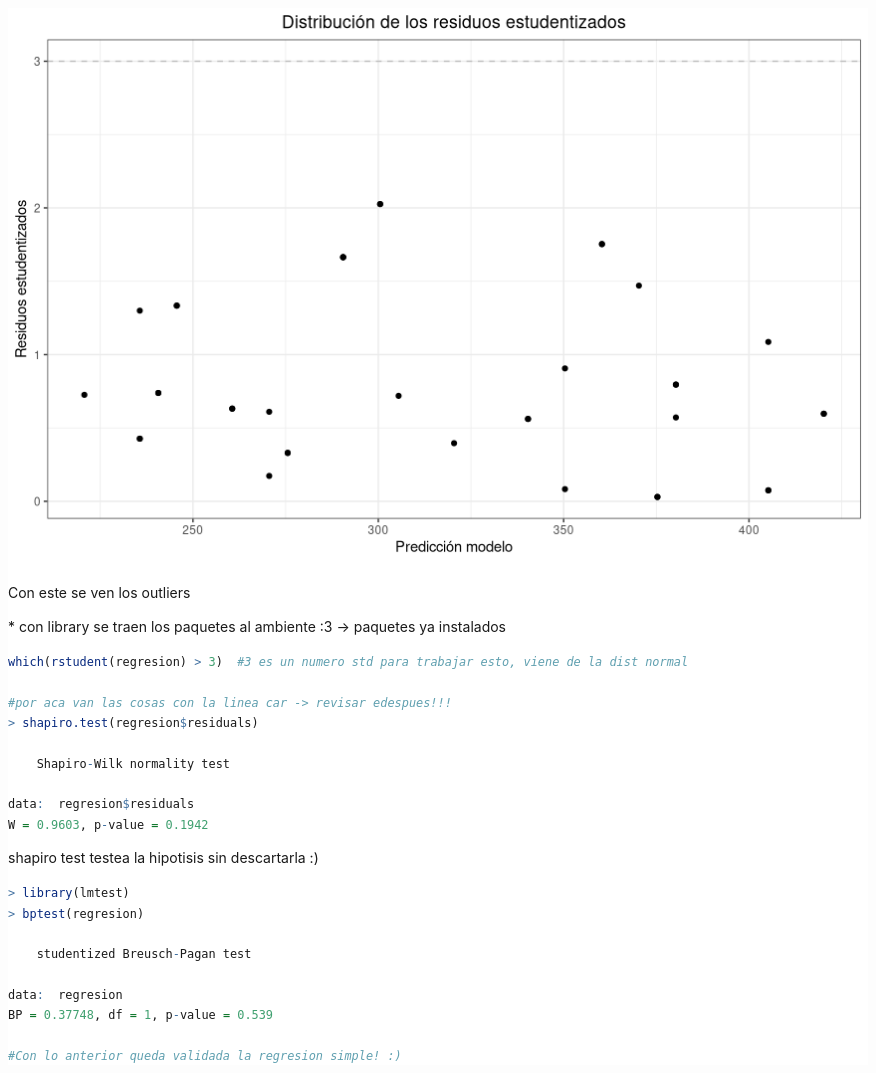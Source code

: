 ![](fotos/ggplot1.png)

Con este se ven los outliers

\* con library se traen los paquetes al ambiente :3
-> paquetes ya instalados 

```r
which(rstudent(regresion) > 3)	#3 es un numero std para trabajar esto, viene de la dist normal

#por aca van las cosas con la linea car -> revisar edespues!!!
> shapiro.test(regresion$residuals)

	Shapiro-Wilk normality test

data:  regresion$residuals
W = 0.9603, p-value = 0.1942
```
shapiro test testea la hipotisis sin descartarla :)
```r
> library(lmtest)
> bptest(regresion)

	studentized Breusch-Pagan test

data:  regresion
BP = 0.37748, df = 1, p-value = 0.539

#Con lo anterior queda validada la regresion simple! :)
```
